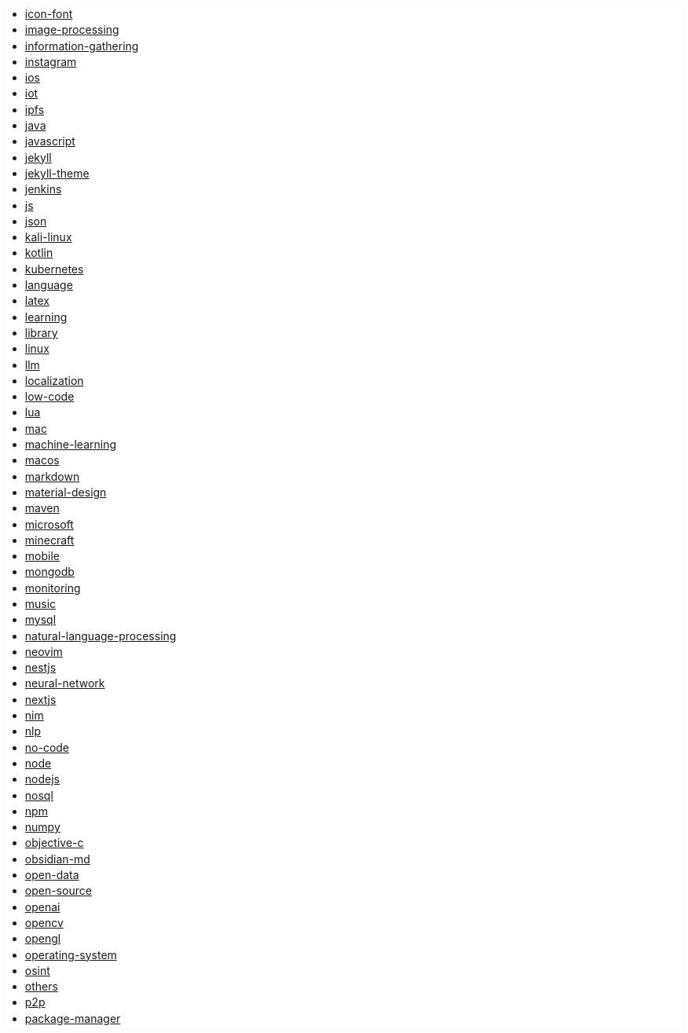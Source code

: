 - [icon-font](#icon-font)
- [image-processing](#image-processing)
- [information-gathering](#information-gathering)
- [instagram](#instagram)
- [ios](#ios)
- [iot](#iot)
- [ipfs](#ipfs)
- [java](#java)
- [javascript](#javascript)
- [jekyll](#jekyll)
- [jekyll-theme](#jekyll-theme)
- [jenkins](#jenkins)
- [js](#js)
- [json](#json)
- [kali-linux](#kali-linux)
- [kotlin](#kotlin)
- [kubernetes](#kubernetes)
- [language](#language)
- [latex](#latex)
- [learning](#learning)
- [library](#library)
- [linux](#linux)
- [llm](#llm)
- [localization](#localization)
- [low-code](#low-code)
- [lua](#lua)
- [mac](#mac)
- [machine-learning](#machine-learning)
- [macos](#macos)
- [markdown](#markdown)
- [material-design](#material-design)
- [maven](#maven)
- [microsoft](#microsoft)
- [minecraft](#minecraft)
- [mobile](#mobile)
- [mongodb](#mongodb)
- [monitoring](#monitoring)
- [music](#music)
- [mysql](#mysql)
- [natural-language-processing](#natural-language-processing)
- [neovim](#neovim)
- [nestjs](#nestjs)
- [neural-network](#neural-network)
- [nextjs](#nextjs)
- [nim](#nim)
- [nlp](#nlp)
- [no-code](#no-code)
- [node](#node)
- [nodejs](#nodejs)
- [nosql](#nosql)
- [npm](#npm)
- [numpy](#numpy)
- [objective-c](#objective-c)
- [obsidian-md](#obsidian-md)
- [open-data](#open-data)
- [open-source](#open-source)
- [openai](#openai)
- [opencv](#opencv)
- [opengl](#opengl)
- [operating-system](#operating-system)
- [osint](#osint)
- [others](#others)
- [p2p](#p2p)
- [package-manager](#package-manager)
